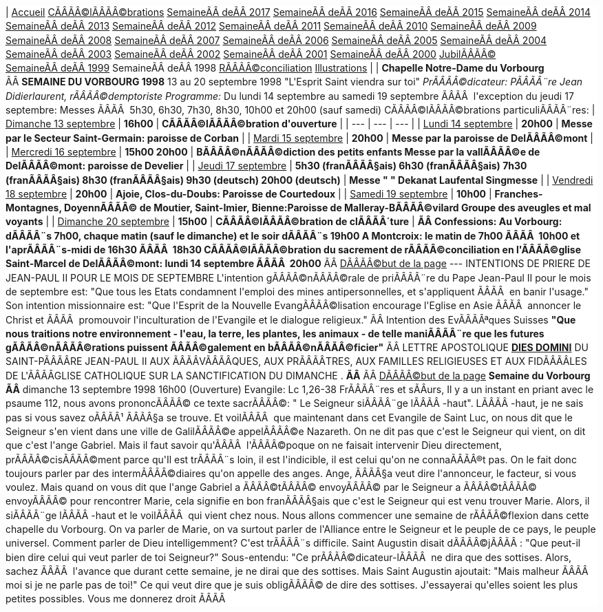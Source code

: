 | [Accueil](../../index.htm) [CÃÂÃÂ©lÃÂÃÂ©brations](../semaine.htm) [SemaineÃÂ deÃÂ 2017](2017.htm) [SemaineÃÂ deÃÂ 2016](2016.htm) [SemaineÃÂ deÃÂ 2015](2015.htm) [SemaineÃÂ deÃÂ 2014](2014.htm) [SemaineÃÂ deÃÂ 2013](2013.htm) [SemaineÃÂ deÃÂ 2012](2012.htm) [SemaineÃÂ deÃÂ 2011](2011.htm) [SemaineÃÂ deÃÂ 2010](2010.htm) [SemaineÃÂ deÃÂ 2009](2009.htm) [SemaineÃÂ deÃÂ 2008](2008.htm) [SemaineÃÂ deÃÂ 2007](2007.htm) [SemaineÃÂ deÃÂ 2006](2006.htm) [SemaineÃÂ deÃÂ 2005](2005.htm) [SemaineÃÂ deÃÂ 2004](2004.htm) [SemaineÃÂ deÃÂ 2003](2003.htm) [SemaineÃÂ deÃÂ 2002](2002.htm) [SemaineÃÂ deÃÂ 2001](2001.htm) [SemaineÃÂ deÃÂ 2000](2000.htm) [JubilÃÂÃÂ©](../jubile.htm) [SemaineÃÂ deÃÂ 1999](1999.htm) SemaineÃÂ deÃÂ 1998 [RÃÂÃÂ©conciliation](../reconciliation/index.html) [Illustrations](../../photos/index.htm) |  | **Chapelle Notre-Dame du Vorbourg**  ÃÂ **SEMAINE DU VORBOURG 1998**  13 au 20 septembre 1998  "L'Esprit Saint viendra sur toi"  *PrÃÂÃÂ©dicateur:  PÃÂÃÂ¨re Jean Didierlaurent, rÃÂÃÂ©demptoriste*  *Programme:*  Du lundi 14 septembre au samedi 19 septembre ÃÂÃÂ  l'exception du jeudi 17 septembre:  Messes ÃÂÃÂ  5h30, 6h30, 7h30, 8h30, 10h00 et 20h00 (sauf samedi)  CÃÂÃÂ©lÃÂÃÂ©brations particuliÃÂÃÂ¨res:   | [Dimanche 13 septembre](#ouverture) | **16h00** | **CÃÂÃÂ©lÃÂÃÂ©bration d'ouverture** | | --- | --- | --- | | [Lundi 14 septembre](#Lundi) | **20h00** | **Messe par le Secteur Saint-Germain: paroisse de Corban** | | [Mardi 15 septembre](#mardi) | **20h00** | **Messe par la paroisse de DelÃÂÃÂ©mont** | | [Mercredi 16 septembre](#mercredi) | **15h00 20h00** | **BÃÂÃÂ©nÃÂÃÂ©diction des petits enfants Messe par la vallÃÂÃÂ©e de DelÃÂÃÂ©mont: paroisse de Develier** | | [Jeudi 17 septembre](#jeudi) | **5h30 (franÃÂÃÂ§ais) 6h30 (franÃÂÃÂ§ais)  7h30 (franÃÂÃÂ§ais)  8h30 (franÃÂÃÂ§ais)  9h30 (deutsch)  20h00 (deutsch)** | **Messe "  "  Dekanat Laufental  Singmesse** | | [Vendredi 18 septembre](#vendredi) | **20h00** | **Ajoie, Clos-du-Doubs: Paroisse de Courtedoux** | | [Samedi 19 septembre](#samedi) | **10h00** | **Franches-Montagnes, DoyennÃÂÃÂ© de Moutier, Saint-Imier, Bienne:Paroisse de Malleray-BÃÂÃÂ©vilard Groupe des aveugles et mal voyants** | | [Dimanche 20 septembre](#dimanche) | **15h00** | **CÃÂÃÂ©lÃÂÃÂ©bration de clÃÂÃÂ´ture** |   **ÃÂ  Confessions:  Au Vorbourg: dÃÂÃÂ¨s 7h00, chaque matin (sauf le dimanche) et le soir dÃÂÃÂ¨s 19h00  A Montcroix: le matin de 7h00 ÃÂÃÂ  10h00 et l'aprÃÂÃÂ¨s-midi de 16h30 ÃÂÃÂ  18h30  CÃÂÃÂ©lÃÂÃÂ©bration du sacrement de rÃÂÃÂ©conciliation en l'ÃÂÃÂ©glise Saint-Marcel de DelÃÂÃÂ©mont: lundi 14 septembre ÃÂÃÂ  20h00** ÃÂ [DÃÂÃÂ©but de la page](#dÃÂÃÂ©but)  ---   INTENTIONS DE PRIERE DE JEAN-PAUL II POUR LE MOIS DE SEPTEMBRE  L'intention gÃÂÃÂ©nÃÂÃÂ©rale de priÃÂÃÂ¨re du Pape Jean-Paul II pour le mois de septembre est:  "Que tous les Etats condamnent l'emploi des mines antipersonnelles, et s'appliquent ÃÂÃÂ  en banir l'usage."  Son intention missionnaire est:  "Que l'Esprit de la Nouvelle EvangÃÂÃÂ©lisation encourage l'Eglise en Asie ÃÂÃÂ  annoncer le Christ et ÃÂÃÂ  promouvoir l'inculturation de l'Evangile et le dialogue religieux."  ÃÂ  Intention des EvÃÂÃÂªques Suisses  **"Que nous traitions notre environnement - l'eau, la terre, les plantes, les animaux - de telle maniÃÂÃÂ¨re que les futures gÃÂÃÂ©nÃÂÃÂ©rations puissent ÃÂÃÂ©galement en bÃÂÃÂ©nÃÂÃÂ©ficier"**  ÃÂ  LETTRE APOSTOLIQUE [**DIES DOMINI**](http://www.vatican.va/) DU SAINT-PÃÂÃÂRE JEAN-PAUL II AUX ÃÂÃÂVÃÂÃÂQUES, AUX PRÃÂÃÂTRES,  AUX FAMILLES RELIGIEUSES ET AUX FIDÃÂÃÂLES DE L'ÃÂÃÂGLISE CATHOLIQUE SUR LA SANCTIFICATION DU DIMANCHE .  **ÃÂ** ÃÂ [DÃÂÃÂ©but de la page](#dÃÂÃÂ©but)  **Semaine du Vorbourg  ÃÂ**  dimanche 13 septembre 1998 16h00 (Ouverture)  Evangile: Lc 1,26-38  FrÃÂÃÂ¨res et sÃÂurs,  Il y a un instant en priant avec le psaume 112, nous avons prononcÃÂÃÂ© ce texte sacrÃÂÃÂ©: " Le Seigneur siÃÂÃÂ¨ge lÃÂÃÂ -haut". LÃÂÃÂ -haut, je ne sais pas si vous savez oÃÂÃÂ¹ ÃÂÃÂ§a se trouve. Et voilÃÂÃÂ  que maintenant dans cet Evangile de Saint Luc, on nous dit que le Seigneur s'en vient dans une ville de GalilÃÂÃÂ©e appelÃÂÃÂ©e Nazareth. On ne dit pas que c'est le Seigneur qui vient, on dit que c'est l'ange Gabriel. Mais il faut savoir qu'ÃÂÃÂ  l'ÃÂÃÂ©poque on ne faisait intervenir Dieu directement, prÃÂÃÂ©cisÃÂÃÂ©ment parce qu'Il est trÃÂÃÂ¨s loin, il est l'indicible, il est celui qu'on ne connaÃÂÃÂ®t pas. On le fait donc toujours parler par des intermÃÂÃÂ©diaires qu'on appelle des anges. Ange, ÃÂÃÂ§a veut dire l'annonceur, le facteur, si vous voulez. Mais quand on vous dit que l'ange Gabriel a ÃÂÃÂ©tÃÂÃÂ© envoyÃÂÃÂ© par le Seigneur a ÃÂÃÂ©tÃÂÃÂ© envoyÃÂÃÂ© pour rencontrer Marie, cela signifie en bon franÃÂÃÂ§ais que c'est le Seigneur qui est venu trouver Marie. Alors, il siÃÂÃÂ¨ge lÃÂÃÂ -haut et le voilÃÂÃÂ  qui vient chez nous. Nous allons commencer une semaine de rÃÂÃÂ©flexion dans cette chapelle du Vorbourg. On va parler de Marie, on va surtout parler de l'Alliance entre le Seigneur et le peuple de ce pays, le peuple universel.  Comment parler de Dieu intelligemment? C'est trÃÂÃÂ¨s difficile. Saint Augustin disait dÃÂÃÂ©jÃÂÃÂ : "Que peut-il bien dire celui qui veut parler de toi Seigneur?" Sous-entendu: "Ce prÃÂÃÂ©dicateur-lÃÂÃÂ  ne dira que des sottises. Alors, sachez ÃÂÃÂ  l'avance que durant cette semaine, je ne dirai que des sottises. Mais Saint Augustin ajoutait: "Mais malheur ÃÂÃÂ  moi si je ne parle pas de toi!" Ce qui veut dire que je suis obligÃÂÃÂ© de dire des sottises. J'essayerai qu'elles soient les plus petites possibles. Vous me donnerez droit ÃÂÃÂ